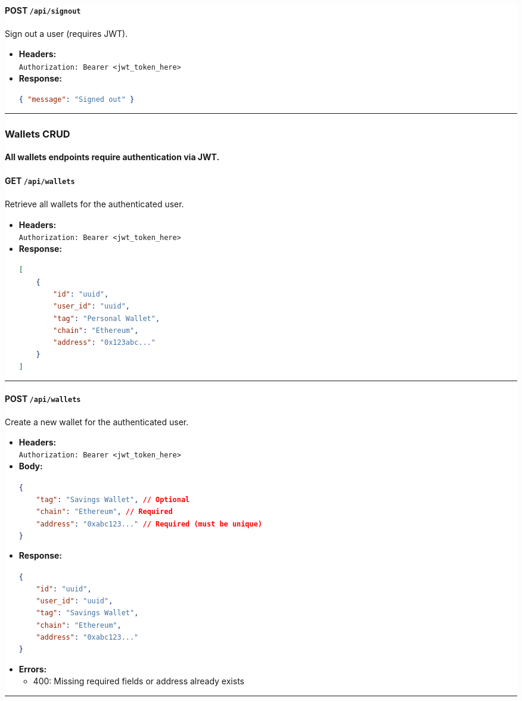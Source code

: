 
#### POST `/api/signout`

Sign out a user (requires JWT).

-   **Headers:**  
     `Authorization: Bearer <jwt_token_here>`
-   **Response:**
    ```json
    { "message": "Signed out" }
    ```

---

### Wallets CRUD

**All wallets endpoints require authentication via JWT.**

#### GET `/api/wallets`

Retrieve all wallets for the authenticated user.

-   **Headers:**  
     `Authorization: Bearer <jwt_token_here>`
-   **Response:**
    ```json
    [
    	{
    		"id": "uuid",
    		"user_id": "uuid",
    		"tag": "Personal Wallet",
    		"chain": "Ethereum",
    		"address": "0x123abc..."
    	}
    ]
    ```

---

#### POST `/api/wallets`

Create a new wallet for the authenticated user.

-   **Headers:**  
     `Authorization: Bearer <jwt_token_here>`
-   **Body:**
    ```json
    {
    	"tag": "Savings Wallet", // Optional
    	"chain": "Ethereum", // Required
    	"address": "0xabc123..." // Required (must be unique)
    }
    ```
-   **Response:**
    ```json
    {
    	"id": "uuid",
    	"user_id": "uuid",
    	"tag": "Savings Wallet",
    	"chain": "Ethereum",
    	"address": "0xabc123..."
    }
    ```
-   **Errors:**
    -   400: Missing required fields or address already exists

---